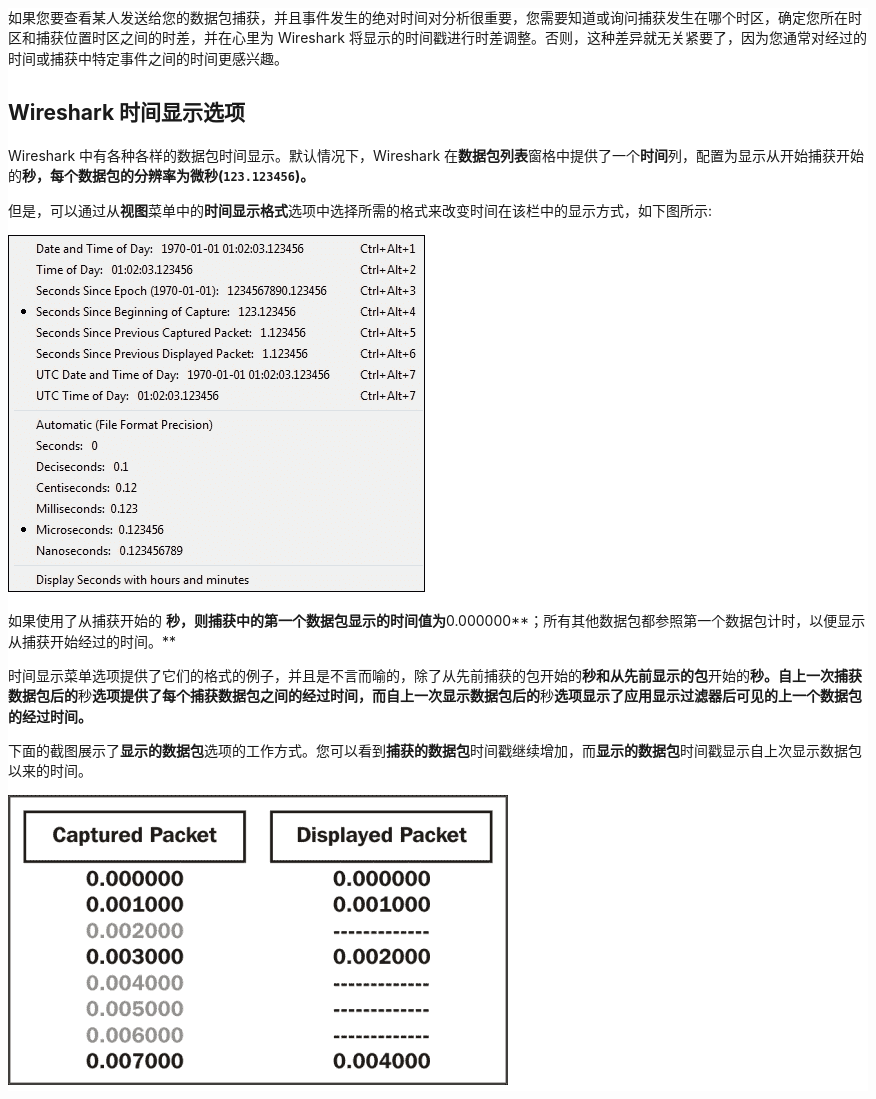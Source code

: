 如果您要查看某人发送给您的数据包捕获，并且事件发生的绝对时间对分析很重要，您需要知道或询问捕获发生在哪个时区，确定您所在时区和捕获位置时区之间的时差，并在心里为 Wireshark 将显示的时间戳进行时差调整。否则，这种差异就无关紧要了，因为您通常对经过的时间或捕获中特定事件之间的时间更感兴趣。

## Wireshark 时间显示选项

Wireshark 中有各种各样的数据包时间显示。默认情况下，Wireshark 在**数据包列表**窗格中提供了一个**时间**列，配置为显示从开始捕获开始的**秒，每个数据包的分辨率为微秒(`123.123456`)。**

但是，可以通过从**视图**菜单中的**时间显示格式**选项中选择所需的格式来改变时间在该栏中的显示方式，如下图所示:

![Wireshark time display options](img/4638OS_04_01.jpg)

如果使用了从捕获开始的 **秒，则捕获中的第一个数据包显示的时间值为**0.000000**；所有其他数据包都参照第一个数据包计时，以便显示从捕获开始经过的时间。**

时间显示菜单选项提供了它们的格式的例子，并且是不言而喻的，除了从先前捕获的包开始的**秒和从先前显示的包**开始的**秒。自上一次捕获数据包后的**秒**选项提供了每个捕获数据包之间的经过时间，而自上一次显示数据包后的**秒**选项显示了应用显示过滤器后可见的上一个数据包的经过时间。**

下面的截图展示了**显示的数据包**选项的工作方式。您可以看到**捕获的数据包**时间戳继续增加，而**显示的数据包**时间戳显示自上次显示数据包以来的时间。

![Wireshark time display options](img/4638OS_04_02.jpg)
